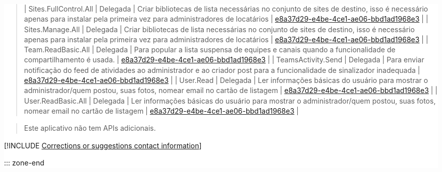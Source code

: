 >| Sites.FullControl.All | Delegada | Criar bibliotecas de lista necessárias no conjunto de sites de destino, isso é necessário apenas para instalar pela primeira vez para administradores de locatários | [e8a37d29-e4be-4ce1-ae06-bbd1ad1968e3](../azure/e8a37d29-e4be-4ce1-ae06-bbd1ad1968e3.md) |
>| Sites.Manage.All | Delegada | Criar bibliotecas de lista necessárias no conjunto de sites de destino, isso é necessário apenas para instalar pela primeira vez para administradores de locatários | [e8a37d29-e4be-4ce1-ae06-bbd1ad1968e3](../azure/e8a37d29-e4be-4ce1-ae06-bbd1ad1968e3.md) |
>| Team.ReadBasic.All | Delegada | Para popular a lista suspensa de equipes e canais quando a funcionalidade de compartilhamento é usada. | [e8a37d29-e4be-4ce1-ae06-bbd1ad1968e3](../azure/e8a37d29-e4be-4ce1-ae06-bbd1ad1968e3.md) |
>| TeamsActivity.Send | Delegada | Para enviar notificação do feed de atividades ao administrador e ao criador post para a funcionalidade de sinalizador inadequada  | [e8a37d29-e4be-4ce1-ae06-bbd1ad1968e3](../azure/e8a37d29-e4be-4ce1-ae06-bbd1ad1968e3.md) |
>| User.Read | Delegada | Ler informações básicas do usuário para mostrar o administrador/quem postou, suas fotos, nomear email no cartão de listagem | [e8a37d29-e4be-4ce1-ae06-bbd1ad1968e3](../azure/e8a37d29-e4be-4ce1-ae06-bbd1ad1968e3.md) |
>| User.ReadBasic.All | Delegada | Ler informações básicas do usuário para mostrar o administrador/quem postou, suas fotos, nomear email no cartão de listagem | [e8a37d29-e4be-4ce1-ae06-bbd1ad1968e3](../azure/e8a37d29-e4be-4ce1-ae06-bbd1ad1968e3.md) |

>Este aplicativo não tem APIs adicionais.

[!INCLUDE [Corrections or suggestions contact information](../includes/corrections-or-suggestions.md)]

::: zone-end

